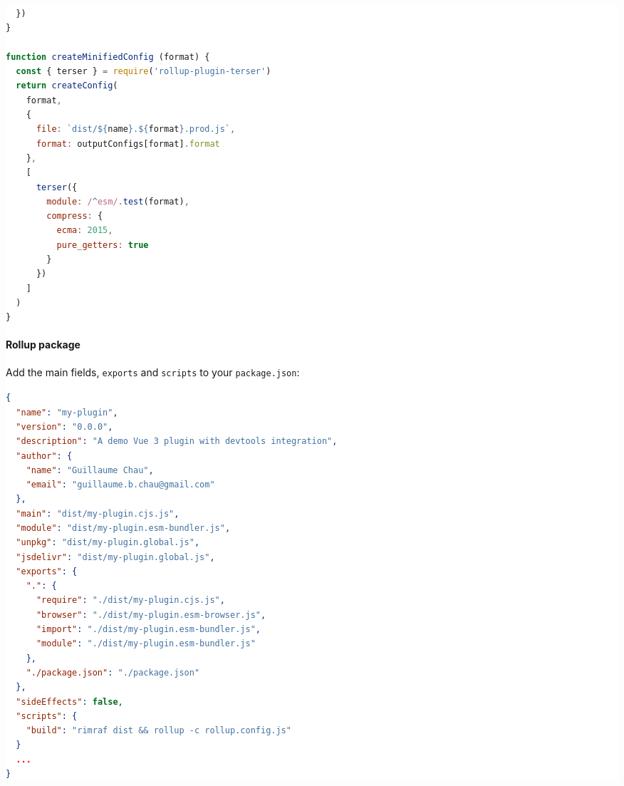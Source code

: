 ```js
  })
}

function createMinifiedConfig (format) {
  const { terser } = require('rollup-plugin-terser')
  return createConfig(
    format,
    {
      file: `dist/${name}.${format}.prod.js`,
      format: outputConfigs[format].format
    },
    [
      terser({
        module: /^esm/.test(format),
        compress: {
          ecma: 2015,
          pure_getters: true
        }
      })
    ]
  )
}
```

#### Rollup package

Add the main fields, `exports` and `scripts` to your `package.json`:

```json
{
  "name": "my-plugin",
  "version": "0.0.0",
  "description": "A demo Vue 3 plugin with devtools integration",
  "author": {
    "name": "Guillaume Chau",
    "email": "guillaume.b.chau@gmail.com"
  },
  "main": "dist/my-plugin.cjs.js",
  "module": "dist/my-plugin.esm-bundler.js",
  "unpkg": "dist/my-plugin.global.js",
  "jsdelivr": "dist/my-plugin.global.js",
  "exports": {
    ".": {
      "require": "./dist/my-plugin.cjs.js",
      "browser": "./dist/my-plugin.esm-browser.js",
      "import": "./dist/my-plugin.esm-bundler.js",
      "module": "./dist/my-plugin.esm-bundler.js"
    },
    "./package.json": "./package.json"
  },
  "sideEffects": false,
  "scripts": {
    "build": "rimraf dist && rollup -c rollup.config.js"
  }
  ...
}
```
